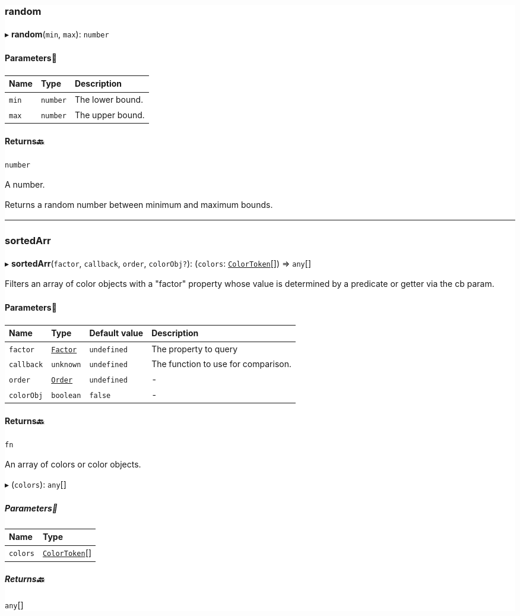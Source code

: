 ### random

▸ **random**(`min`, `max`): `number`

#### Parameters:abacus:

| Name | Type | Description |
| :------ | :------ | :------ |
| `min` | `number` | The lower bound. |
| `max` | `number` | The upper bound. |

#### Returns:back:

`number`

A number.



Returns a random number between minimum and maximum bounds.

___

### sortedArr

▸ **sortedArr**(`factor`, `callback`, `order`, `colorObj?`): (`colors`: [`ColorToken`](types.md#colortoken)[]) => `any`[]

Filters an array of color objects with a "factor"  property whose value is determined by a predicate or getter via the cb param.

#### Parameters:abacus:

| Name | Type | Default value | Description |
| :------ | :------ | :------ | :------ |
| `factor` | [`Factor`](types.md#factor) | `undefined` | The property to query |
| `callback` | `unknown` | `undefined` | The function to use for comparison. |
| `order` | [`Order`](types.md#order) | `undefined` | - |
| `colorObj` | `boolean` | `false` | - |

#### Returns:back:

`fn`

An array of colors or color objects.

▸ (`colors`): `any`[]

##### Parameters:abacus:

| Name | Type |
| :------ | :------ |
| `colors` | [`ColorToken`](types.md#colortoken)[] |

##### Returns:back:

`any`[]
